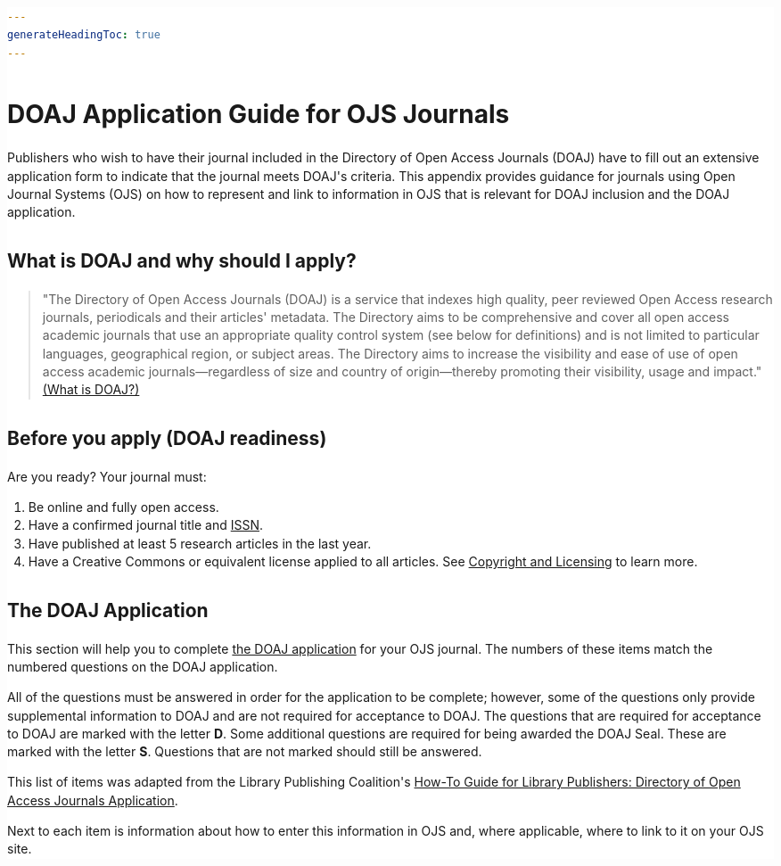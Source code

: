 ```yaml
---
generateHeadingToc: true
---
```


# DOAJ Application Guide for OJS Journals

Publishers who wish to have their journal included in the Directory of Open Access Journals (DOAJ) have to fill out an extensive application form to indicate that the journal meets DOAJ's criteria. This appendix provides guidance for journals using Open Journal Systems (OJS) on how to represent and link to information in OJS that is relevant for DOAJ inclusion and the DOAJ application.

## What is DOAJ and why should I apply?

> "The Directory of Open Access Journals (DOAJ) is a service that indexes high quality, peer reviewed Open Access research journals, periodicals and their articles' metadata. The Directory aims to be comprehensive and cover all open access academic journals that use an appropriate quality control system (see below for definitions) and is not limited to particular languages, geographical region, or subject areas. The Directory aims to increase the visibility and ease of use of open access academic journals—regardless of size and country of origin—thereby promoting their visibility, usage and impact." [(What is DOAJ?)](https://doaj.org/faq#whatis)

## Before you apply (DOAJ readiness)

Are you ready? Your journal must:

1. Be online and fully open access.
2. Have a confirmed journal title and [ISSN](https://docs.pkp.sfu.ca/getting-found-staying-found/en/getting-found-visibility#issns).
3. Have published at least 5 research articles in the last year.
4. Have a Creative Commons or equivalent license applied to all articles. See [Copyright and Licensing](https://docs.pkp.sfu.ca/getting-found-staying-found/en/getting-found-increasing-impact#copyright-and-licensing) to learn more.

## The DOAJ Application

This section will help you to complete [the DOAJ application](https://doaj.org/application/new) for your OJS journal. The numbers of these items match the numbered questions on the DOAJ application.

All of the questions must be answered in order for the application to be complete; however, some of the questions only provide supplemental information to DOAJ and are not required for acceptance to DOAJ. The questions that are required for acceptance to DOAJ are marked with the letter **D**. Some additional questions are required for being awarded the DOAJ Seal. These are marked with the letter **S**. Questions that are not marked should still be answered.

This list of items was adapted from the Library Publishing Coalition's [How-To Guide for Library Publishers: Directory of Open Access Journals Application](https://docs.google.com/document/d/1x1_JRbqX36wqSw7FlMiAqmAhrOzRW-q__XiEa4tvVdY).

Next to each item is information about how to enter this information in OJS and, where applicable, where to link to it on your OJS site.
